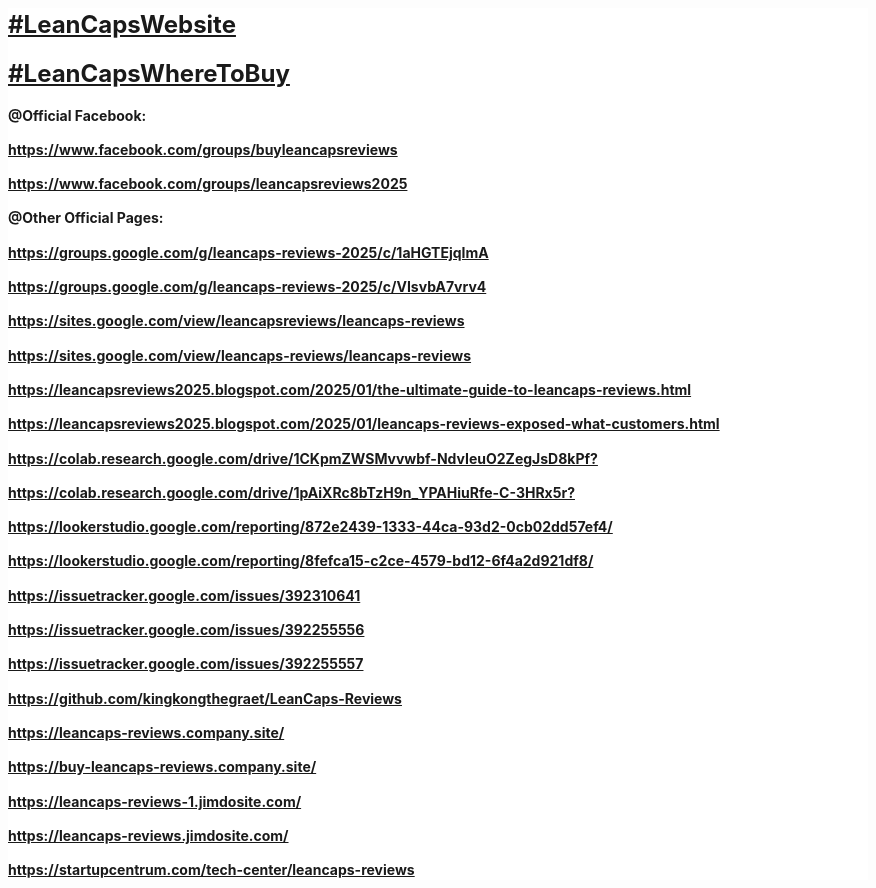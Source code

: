 <p><strong><span style="font-size: x-large;"><span style="color: #1a73e8;"><a href="https://www.facebook.com/groups/buyleancapsreviews" target="_blank" rel="nofollow" data-saferedirecturl="https://www.google.com/url?hl=en&amp;q=https://www.facebook.com/groups/buyleancapsreviews&amp;source=gmail&amp;ust=1737971155653000&amp;usg=AOvVaw0yEIuYcSvWUnfufFcuINna">#LeanCapsWebsite</a></span></span></strong></p>
<p><strong><span style="font-size: x-large;"><span style="color: #1a73e8;"><a href="https://www.facebook.com/groups/buyleancapsreviews" target="_blank" rel="nofollow" data-saferedirecturl="https://www.google.com/url?hl=en&amp;q=https://www.facebook.com/groups/buyleancapsreviews&amp;source=gmail&amp;ust=1737971155653000&amp;usg=AOvVaw0yEIuYcSvWUnfufFcuINna">#LeanCapsWhereToBuy</a></span></span></strong></p>
<p><strong>@Official Facebook:</strong></p>
<p><strong><a href="https://www.facebook.com/groups/buyleancapsreviews">https://www.facebook.com/groups/buyleancapsreviews</a></strong></p>
<p><strong><a href="https://www.facebook.com/groups/leancapsreviews2025">https://www.facebook.com/groups/leancapsreviews2025</a></strong></p>
<p><strong>@Other Official Pages:</strong></p>
<p><strong><a href="https://groups.google.com/g/leancaps-reviews-2025/c/1aHGTEjqImA">https://groups.google.com/g/leancaps-reviews-2025/c/1aHGTEjqImA</a></strong></p>
<p><strong><a href="https://groups.google.com/g/leancaps-reviews-2025/c/VIsvbA7vrv4">https://groups.google.com/g/leancaps-reviews-2025/c/VIsvbA7vrv4</a></strong></p>
<p><strong><a href="https://sites.google.com/view/leancapsreviews/leancaps-reviews">https://sites.google.com/view/leancapsreviews/leancaps-reviews</a></strong></p>
<p><strong><a href="https://sites.google.com/view/leancaps-reviews/leancaps-reviews">https://sites.google.com/view/leancaps-reviews/leancaps-reviews</a></strong></p>
<p><strong><a href="https://leancapsreviews2025.blogspot.com/2025/01/the-ultimate-guide-to-leancaps-reviews.html">https://leancapsreviews2025.blogspot.com/2025/01/the-ultimate-guide-to-leancaps-reviews.html</a></strong></p>
<p><strong><a href="https://leancapsreviews2025.blogspot.com/2025/01/leancaps-reviews-exposed-what-customers.html">https://leancapsreviews2025.blogspot.com/2025/01/leancaps-reviews-exposed-what-customers.html</a></strong></p>
<p><strong><a href="https://colab.research.google.com/drive/1CKpmZWSMvvwbf-NdvIeuO2ZegJsD8kPf?">https://colab.research.google.com/drive/1CKpmZWSMvvwbf-NdvIeuO2ZegJsD8kPf?</a></strong></p>
<p><strong><a href="https://colab.research.google.com/drive/1pAiXRc8bTzH9n_YPAHiuRfe-C-3HRx5r?">https://colab.research.google.com/drive/1pAiXRc8bTzH9n_YPAHiuRfe-C-3HRx5r?</a></strong></p>
<p><strong><a href="https://lookerstudio.google.com/reporting/872e2439-1333-44ca-93d2-0cb02dd57ef4/">https://lookerstudio.google.com/reporting/872e2439-1333-44ca-93d2-0cb02dd57ef4/</a></strong></p>
<p><strong><a href="https://lookerstudio.google.com/reporting/8fefca15-c2ce-4579-bd12-6f4a2d921df8/">https://lookerstudio.google.com/reporting/8fefca15-c2ce-4579-bd12-6f4a2d921df8/</a></strong></p>
<p><strong><a href="https://issuetracker.google.com/issues/392310641">https://issuetracker.google.com/issues/392310641</a></strong></p>
<p><strong><a href="https://issuetracker.google.com/issues/392255556">https://issuetracker.google.com/issues/392255556</a></strong></p>
<p><strong><a href="https://issuetracker.google.com/issues/392255557">https://issuetracker.google.com/issues/392255557</a></strong></p>
<p><strong><a href="https://github.com/kingkongthegraet/LeanCaps-Reviews">https://github.com/kingkongthegraet/LeanCaps-Reviews</a></strong></p>
<p><strong><a href="https://leancaps-reviews.company.site/">https://leancaps-reviews.company.site/</a></strong></p>
<p><strong><a href="https://buy-leancaps-reviews.company.site/">https://buy-leancaps-reviews.company.site/</a></strong></p>
<p><strong><a href="https://leancaps-reviews-1.jimdosite.com/">https://leancaps-reviews-1.jimdosite.com/</a></strong></p>
<p><strong><a href="https://leancaps-reviews.jimdosite.com/">https://leancaps-reviews.jimdosite.com/</a></strong></p>
<p><strong><a href="https://startupcentrum.com/tech-center/leancaps-reviews">https://startupcentrum.com/tech-center/leancaps-reviews</a></strong></p>
